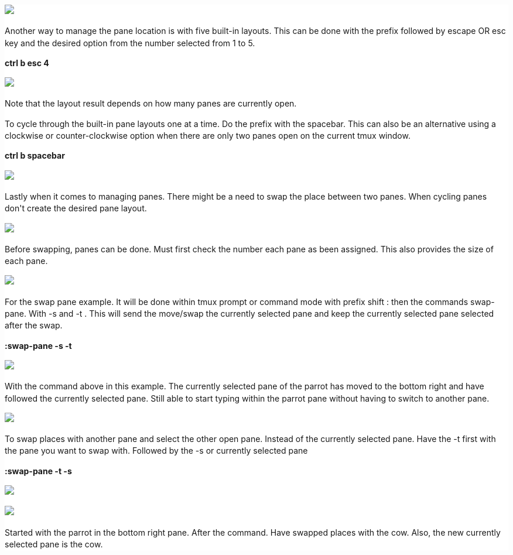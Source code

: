 ![](https://i.imgur.com/FW2wcmF.png)

Another way to manage the pane location is with five built-in layouts. This can be done with the prefix followed by escape OR esc key and the desired option from the number selected from 1 to 5.

**ctrl b esc 4**

![](https://i.imgur.com/9qhhbo2.png)

Note that the layout result depends on how many panes are currently open.

To cycle through the built-in pane layouts one at a time. Do the prefix with the spacebar. This can also be an alternative using a clockwise or counter-clockwise option when there are only two panes open on the current tmux window.

**ctrl b spacebar**

![](https://i.imgur.com/bIBBAIQ.png)

Lastly when it comes to managing panes. There might be a need to swap the place between two panes. When cycling panes don't create the desired pane layout.

![](https://i.imgur.com/rlcK0bW.png)

Before swapping, panes can be done. Must first check the number each pane as been assigned. This also provides the size of each pane.

![](https://i.imgur.com/CUcHEnU.png)

For the swap pane example. It will be done within tmux prompt or command mode with prefix shift : then the commands swap-pane. With -s <source-pane> and -t <destination-pane>. This will send the move/swap the currently selected pane and keep the currently selected pane selected after the swap.

**:swap-pane -s <source pane final swap location> -t <currently selected destination pane>**

![](https://i.imgur.com/aIdDnTg.png)

With the command above in this example. The currently selected pane of the parrot has moved to the bottom right and have followed the currently selected pane. Still able to start typing within the parrot pane without having to switch to another pane.

![](https://i.imgur.com/buv3O2E.png)

To swap places with another pane and select the other open pane. Instead of the currently selected pane. Have the -t <destination-pane> first with the pane you want to swap with. Followed by the -s <source-pane> or currently selected pane

**:swap-pane -t <pane to swap with> -s <currently selected pane>**

![](https://i.imgur.com/7xKfyJK.png)

![](https://i.imgur.com/q2lOeYY.png)

Started with the parrot in the bottom right pane. After the command. Have swapped places with the cow. Also, the new currently selected pane is the cow.
